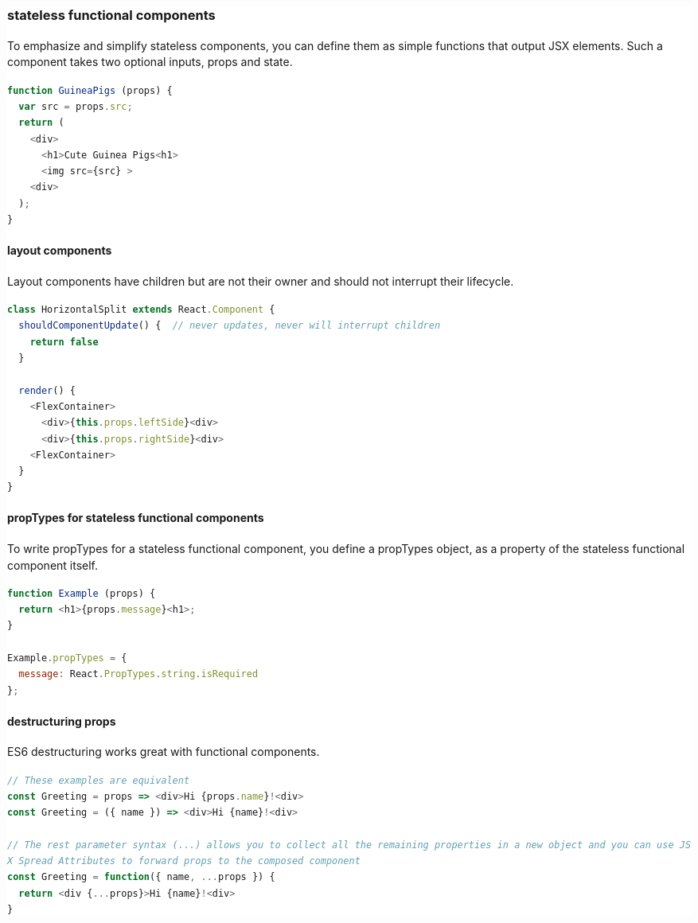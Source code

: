 ### stateless functional components
To emphasize and simplify stateless components, you can define them as simple functions that output JSX elements. Such a component takes two optional inputs, props and state.

```javascript
function GuineaPigs (props) {
  var src = props.src;
  return (
    <div>
      <h1>Cute Guinea Pigs<h1>
      <img src={src} >
    <div>
  );
}
```

#### layout components
Layout components have children but are not their owner and should not interrupt their lifecycle.

```javascript
class HorizontalSplit extends React.Component {
  shouldComponentUpdate() {  // never updates, never will interrupt children
    return false
  }

  render() {
    <FlexContainer>
      <div>{this.props.leftSide}<div>
      <div>{this.props.rightSide}<div>
    <FlexContainer>
  }
}
```

#### propTypes for stateless functional components
To write propTypes for a stateless functional component, you define a propTypes object, as a property of the stateless functional component itself.

```javascript
function Example (props) {
  return <h1>{props.message}<h1>;
}

Example.propTypes = {
  message: React.PropTypes.string.isRequired
};
```

#### destructuring props
ES6 destructuring works great with functional components.

```javascript
// These examples are equivalent
const Greeting = props => <div>Hi {props.name}!<div>
const Greeting = ({ name }) => <div>Hi {name}!<div>

// The rest parameter syntax (...) allows you to collect all the remaining properties in a new object and you can use JSX Spread Attributes to forward props to the composed component
const Greeting = function({ name, ...props }) {
  return <div {...props}>Hi {name}!<div>
}
```
